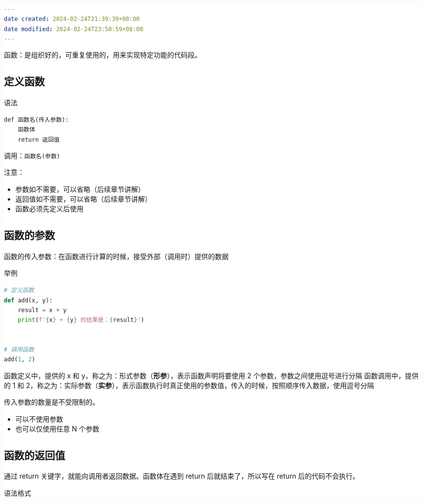 ```yaml
---
date created: 2024-02-24T21:39:39+08:00
date modified: 2024-02-24T23:50:59+08:00
---
```

函数：是组织好的，可重复使用的，用来实现特定功能的代码段。

## 定义函数

语法

```
def 函数名(传入参数):
	函数体
	return 返回值
```

调用：`函数名(参数)`

注意：
- 参数如不需要，可以省略（后续章节讲解）
- 返回值如不需要，可以省略（后续章节讲解）
- 函数必须先定义后使用

## 函数的参数

函数的传入参数：在函数进行计算的时候，接受外部（调用时）提供的数据

举例

```python
# 定义函数  
def add(x, y):  
    result = x + y  
    print(f'{x} + {y} 的结果是：{result}')  
      
      
# 调用函数  
add(1, 2)
```

函数定义中，提供的 x 和 y，称之为：形式参数（**形参**），表示函数声明将要使用 2 个参数，参数之间使用逗号进行分隔
函数调用中，提供的 1 和 2，称之为：实际参数（**实参**），表示函数执行时真正使用的参数值，传入的时候，按照顺序传入数据，使用逗号分隔

传入参数的数量是不受限制的。
- 可以不使用参数
- 也可以仅使用任意 N 个参数

## 函数的返回值

通过 return 关键字，就能向调用者返回数据。函数体在遇到 return 后就结束了，所以写在 return 后的代码不会执行。

语法格式
